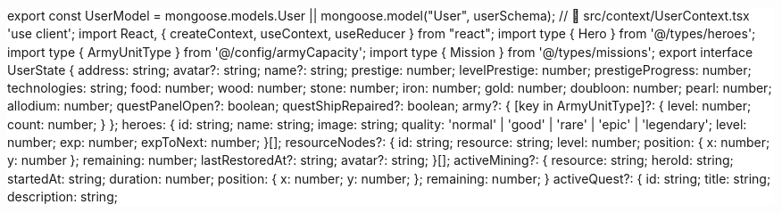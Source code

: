 export const UserModel = mongoose.models.User || mongoose.model("User", userSchema); // 📄 src/context/UserContext.tsx
'use client';
import React, { createContext, useContext, useReducer } from "react";
import type { Hero } from '@/types/heroes';
import type { ArmyUnitType } from '@/config/armyCapacity';
import type { Mission } from '@/types/missions';
export interface UserState {
  address: string;
  avatar?: string;
  name?: string;
  prestige: number;
  levelPrestige: number;
  prestigeProgress: number;
  technologies: string;
  food: number;
  wood: number;
  stone: number;
  iron: number;
  gold: number;
  doubloon: number;
  pearl: number;
  allodium: number;
  questPanelOpen?: boolean;
  questShipRepaired?: boolean;
  army?: {
    [key in ArmyUnitType]?: {
      level: number;
      count: number;
    }
  };
  heroes: {
    id: string;
    name: string;
    image: string;
    quality: 'normal' | 'good' | 'rare' | 'epic' | 'legendary';
    level: number;
    exp: number;
    expToNext: number;
  }[];
  resourceNodes?: {
    id: string;
    resource: string;
    level: number;
    position: { x: number; y: number };
    remaining: number;
    lastRestoredAt?: string;
    avatar?: string;
  }[];
  activeMining?: {
    resource: string;
    heroId: string;
    startedAt: string;
    duration: number;
    position: {
      x: number;
      y: number;
    };
    remaining: number;
  }
  activeQuest?: {
    id: string;
    title: string;
    description: string;